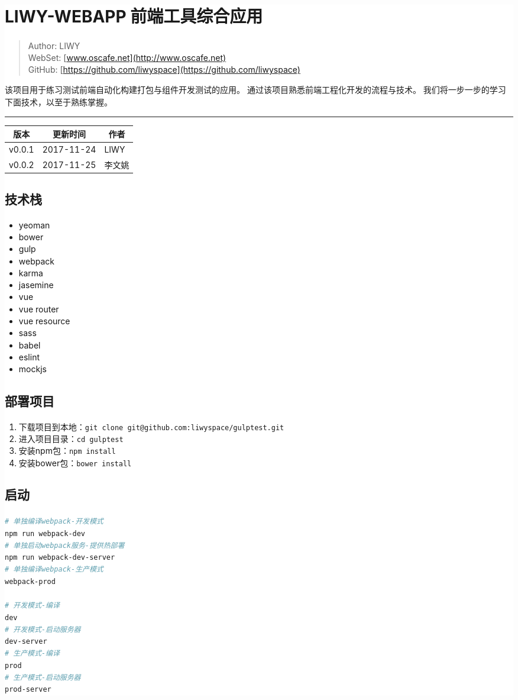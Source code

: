 # LIWY-WEBAPP 前端工具综合应用
> Author: LIWY
> <br/>
> WebSet: [www.oscafe.net](http://www.oscafe.net)
> <br/>
> GitHub: [https://github.com/liwyspace](https://github.com/liwyspace)

该项目用于练习测试前端自动化构建打包与组件开发测试的应用。
通过该项目熟悉前端工程化开发的流程与技术。
我们将一步一步的学习下面技术，以至于熟练掌握。

***

版本|更新时间|作者
---|:---:|---
v0.0.1|2017-11-24|LIWY
v0.0.2|2017-11-25|李文姚

## 技术栈
- yeoman
- bower
- gulp
- webpack
- karma
- jasemine
- vue
- vue router
- vue resource
- sass
- babel
- eslint
- mockjs

## 部署项目
1. 下载项目到本地：`git clone git@github.com:liwyspace/gulptest.git`
2. 进入项目目录：`cd gulptest`
3. 安装npm包：`npm install`
4. 安装bower包：`bower install`

## 启动
```bash
# 单独编译webpack-开发模式
npm run webpack-dev
# 单独启动webpack服务-提供热部署
npm run webpack-dev-server
# 单独编译webpack-生产模式
webpack-prod

# 开发模式-编译
dev
# 开发模式-启动服务器
dev-server
# 生产模式-编译
prod
# 生产模式-启动服务器
prod-server
```
